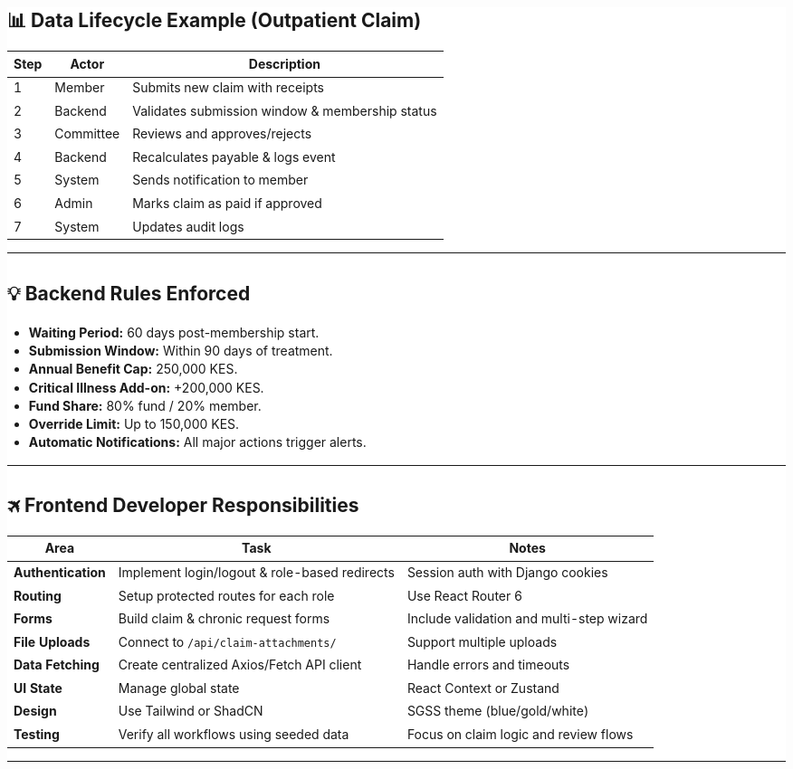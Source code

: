 
## 📊 Data Lifecycle Example (Outpatient Claim)

| Step | Actor     | Description                                     |
| ---- | --------- | ----------------------------------------------- |
| 1    | Member    | Submits new claim with receipts                 |
| 2    | Backend   | Validates submission window & membership status |
| 3    | Committee | Reviews and approves/rejects                    |
| 4    | Backend   | Recalculates payable & logs event               |
| 5    | System    | Sends notification to member                    |
| 6    | Admin     | Marks claim as paid if approved                 |
| 7    | System    | Updates audit logs                              |

---

## 💡 Backend Rules Enforced

* **Waiting Period:** 60 days post-membership start.
* **Submission Window:** Within 90 days of treatment.
* **Annual Benefit Cap:** 250,000 KES.
* **Critical Illness Add-on:** +200,000 KES.
* **Fund Share:** 80% fund / 20% member.
* **Override Limit:** Up to 150,000 KES.
* **Automatic Notifications:** All major actions trigger alerts.

---

## 🛪️ Frontend Developer Responsibilities

| Area               | Task                                          | Notes                                    |
| ------------------ | --------------------------------------------- | ---------------------------------------- |
| **Authentication** | Implement login/logout & role-based redirects | Session auth with Django cookies         |
| **Routing**        | Setup protected routes for each role          | Use React Router 6                       |
| **Forms**          | Build claim & chronic request forms           | Include validation and multi-step wizard |
| **File Uploads**   | Connect to `/api/claim-attachments/`          | Support multiple uploads                 |
| **Data Fetching**  | Create centralized Axios/Fetch API client     | Handle errors and timeouts               |
| **UI State**       | Manage global state                           | React Context or Zustand                 |
| **Design**         | Use Tailwind or ShadCN                        | SGSS theme (blue/gold/white)             |
| **Testing**        | Verify all workflows using seeded data        | Focus on claim logic and review flows    |

---
